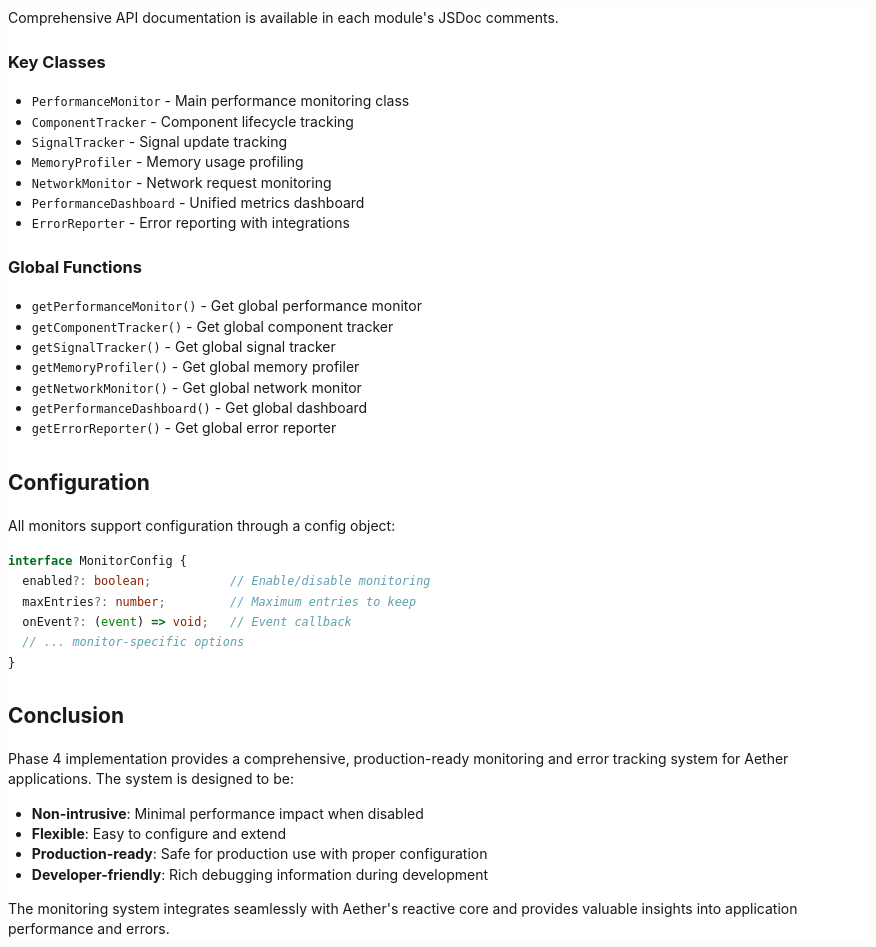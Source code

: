 Comprehensive API documentation is available in each module's JSDoc comments.

### Key Classes

- `PerformanceMonitor` - Main performance monitoring class
- `ComponentTracker` - Component lifecycle tracking
- `SignalTracker` - Signal update tracking
- `MemoryProfiler` - Memory usage profiling
- `NetworkMonitor` - Network request monitoring
- `PerformanceDashboard` - Unified metrics dashboard
- `ErrorReporter` - Error reporting with integrations

### Global Functions

- `getPerformanceMonitor()` - Get global performance monitor
- `getComponentTracker()` - Get global component tracker
- `getSignalTracker()` - Get global signal tracker
- `getMemoryProfiler()` - Get global memory profiler
- `getNetworkMonitor()` - Get global network monitor
- `getPerformanceDashboard()` - Get global dashboard
- `getErrorReporter()` - Get global error reporter

## Configuration

All monitors support configuration through a config object:

```typescript
interface MonitorConfig {
  enabled?: boolean;           // Enable/disable monitoring
  maxEntries?: number;         // Maximum entries to keep
  onEvent?: (event) => void;   // Event callback
  // ... monitor-specific options
}
```

## Conclusion

Phase 4 implementation provides a comprehensive, production-ready monitoring and error tracking system for Aether applications. The system is designed to be:

- **Non-intrusive**: Minimal performance impact when disabled
- **Flexible**: Easy to configure and extend
- **Production-ready**: Safe for production use with proper configuration
- **Developer-friendly**: Rich debugging information during development

The monitoring system integrates seamlessly with Aether's reactive core and provides valuable insights into application performance and errors.
